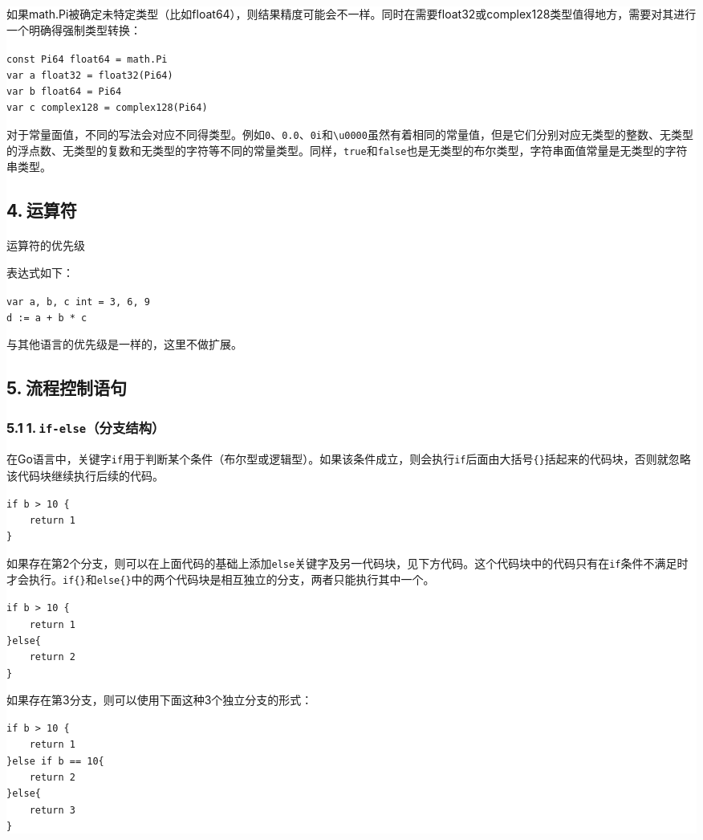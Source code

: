 

如果math.Pi被确定未特定类型（比如float64），则结果精度可能会不一样。同时在需要float32或complex128类型值得地方，需要对其进行一个明确得强制类型转换：

```
const Pi64 float64 = math.Pi
var a float32 = float32(Pi64)
var b float64 = Pi64
var c complex128 = complex128(Pi64)
```

对于常量面值，不同的写法会对应不同得类型。例如`0`、`0.0`、`0i`和`\u0000`虽然有着相同的常量值，但是它们分别对应无类型的整数、无类型的浮点数、无类型的复数和无类型的字符等不同的常量类型。同样，`true`和`false`也是无类型的布尔类型，字符串面值常量是无类型的字符串类型。





## 4. 运算符

运算符的优先级

表达式如下：

```
var a, b, c int = 3, 6, 9
d := a + b * c
```

与其他语言的优先级是一样的，这里不做扩展。





## 5. 流程控制语句

### 5.1 1. `if-else`（分支结构）

在Go语言中，关键字`if`用于判断某个条件（布尔型或逻辑型）。如果该条件成立，则会执行`if`后面由大括号`{}`括起来的代码块，否则就忽略该代码块继续执行后续的代码。

```
if b > 10 {
	return 1
}
```

如果存在第2个分支，则可以在上面代码的基础上添加`else`关键字及另一代码块，见下方代码。这个代码块中的代码只有在`if`条件不满足时才会执行。`if{}`和`else{}`中的两个代码块是相互独立的分支，两者只能执行其中一个。

```
if b > 10 {
	return 1
}else{
	return 2
}
```

如果存在第3分支，则可以使用下面这种3个独立分支的形式：

```
if b > 10 {
	return 1
}else if b == 10{
	return 2
}else{
	return 3
}
```
